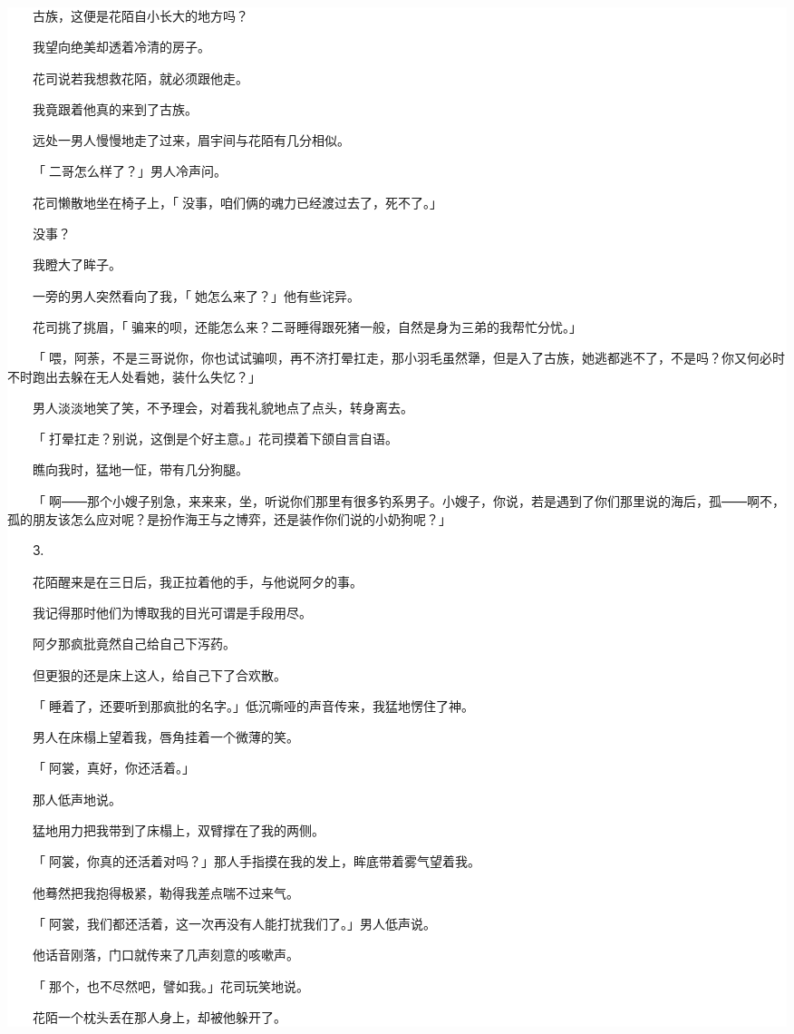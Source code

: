 &emsp;&emsp;古族，这便是花陌自小长大的地方吗？  
  
&emsp;&emsp;我望向绝美却透着冷清的房子。  
  
&emsp;&emsp;花司说若我想救花陌，就必须跟他走。  
  
&emsp;&emsp;我竟跟着他真的来到了古族。  
  
&emsp;&emsp;远处一男人慢慢地走了过来，眉宇间与花陌有几分相似。  
  
&emsp;&emsp;「 二哥怎么样了？」男人冷声问。  
  
&emsp;&emsp;花司懒散地坐在椅子上，「 没事，咱们俩的魂力已经渡过去了，死不了。」  
  
&emsp;&emsp;没事？  
  
&emsp;&emsp;我瞪大了眸子。  
  
&emsp;&emsp;一旁的男人突然看向了我，「 她怎么来了？」他有些诧异。  
  
&emsp;&emsp;花司挑了挑眉，「 骗来的呗，还能怎么来？二哥睡得跟死猪一般，自然是身为三弟的我帮忙分忧。」  
  
&emsp;&emsp;「 喂，阿荼，不是三哥说你，你也试试骗呗，再不济打晕扛走，那小羽毛虽然犟，但是入了古族，她逃都逃不了，不是吗？你又何必时不时跑出去躲在无人处看她，装什么失忆？」  
  
&emsp;&emsp;男人淡淡地笑了笑，不予理会，对着我礼貌地点了点头，转身离去。  
  
&emsp;&emsp;「 打晕扛走？别说，这倒是个好主意。」花司摸着下颌自言自语。  
  
&emsp;&emsp;瞧向我时，猛地一怔，带有几分狗腿。  
  
&emsp;&emsp;「 啊——那个小嫂子别急，来来来，坐，听说你们那里有很多钓系男子。小嫂子，你说，若是遇到了你们那里说的海后，孤——啊不，孤的朋友该怎么应对呢？是扮作海王与之博弈，还是装作你们说的小奶狗呢？」  
  
&emsp;&emsp;3.  
  
&emsp;&emsp;花陌醒来是在三日后，我正拉着他的手，与他说阿夕的事。  
  
&emsp;&emsp;我记得那时他们为博取我的目光可谓是手段用尽。  
  
&emsp;&emsp;阿夕那疯批竟然自己给自己下泻药。  
  
&emsp;&emsp;但更狠的还是床上这人，给自己下了合欢散。  
  
&emsp;&emsp;「 睡着了，还要听到那疯批的名字。」低沉嘶哑的声音传来，我猛地愣住了神。  
  
&emsp;&emsp;男人在床榻上望着我，唇角挂着一个微薄的笑。  
  
&emsp;&emsp;「 阿裳，真好，你还活着。」  
  
&emsp;&emsp;那人低声地说。  
  
&emsp;&emsp;猛地用力把我带到了床榻上，双臂撑在了我的两侧。  
  
&emsp;&emsp;「 阿裳，你真的还活着对吗？」那人手指摸在我的发上，眸底带着雾气望着我。  
  
&emsp;&emsp;他蓦然把我抱得极紧，勒得我差点喘不过来气。  
  
&emsp;&emsp;「 阿裳，我们都还活着，这一次再没有人能打扰我们了。」男人低声说。  
  
&emsp;&emsp;他话音刚落，门口就传来了几声刻意的咳嗽声。  
  
&emsp;&emsp;「 那个，也不尽然吧，譬如我。」花司玩笑地说。  
  
&emsp;&emsp;花陌一个枕头丢在那人身上，却被他躲开了。  
  